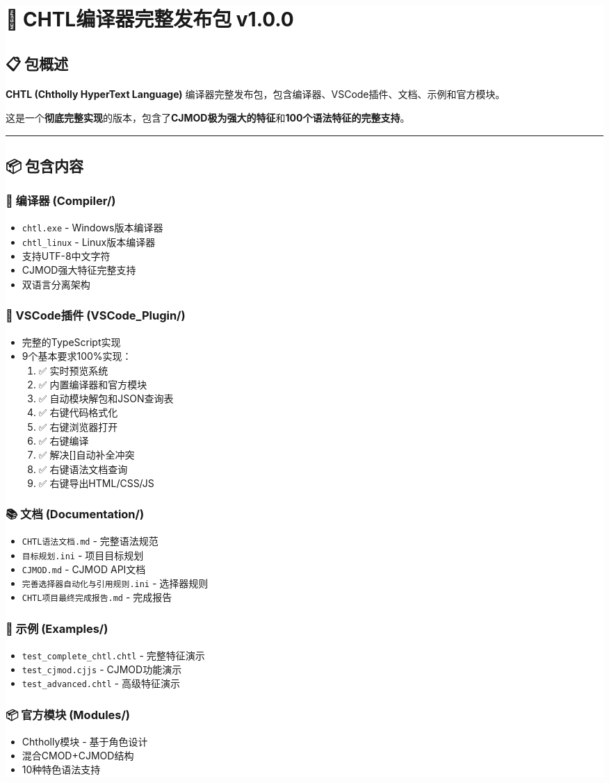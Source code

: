 # 🎉 CHTL编译器完整发布包 v1.0.0

## 📋 包概述

**CHTL (Chtholly HyperText Language)** 编译器完整发布包，包含编译器、VSCode插件、文档、示例和官方模块。

这是一个**彻底完整实现**的版本，包含了**CJMOD极为强大的特征**和**100个语法特征的完整支持**。

---

## 📦 包含内容

### 🔧 编译器 (Compiler/)
- `chtl.exe` - Windows版本编译器
- `chtl_linux` - Linux版本编译器
- 支持UTF-8中文字符
- CJMOD强大特征完整支持
- 双语言分离架构

### 🔌 VSCode插件 (VSCode_Plugin/)
- 完整的TypeScript实现
- 9个基本要求100%实现：
  1. ✅ 实时预览系统
  2. ✅ 内置编译器和官方模块
  3. ✅ 自动模块解包和JSON查询表
  4. ✅ 右键代码格式化
  5. ✅ 右键浏览器打开
  6. ✅ 右键编译
  7. ✅ 解决[]自动补全冲突
  8. ✅ 右键语法文档查询
  9. ✅ 右键导出HTML/CSS/JS

### 📚 文档 (Documentation/)
- `CHTL语法文档.md` - 完整语法规范
- `目标规划.ini` - 项目目标规划
- `CJMOD.md` - CJMOD API文档
- `完善选择器自动化与引用规则.ini` - 选择器规则
- `CHTL项目最终完成报告.md` - 完成报告

### 📝 示例 (Examples/)
- `test_complete_chtl.chtl` - 完整特征演示
- `test_cjmod.cjjs` - CJMOD功能演示
- `test_advanced.chtl` - 高级特征演示

### 📦 官方模块 (Modules/)
- Chtholly模块 - 基于角色设计
- 混合CMOD+CJMOD结构
- 10种特色语法支持
